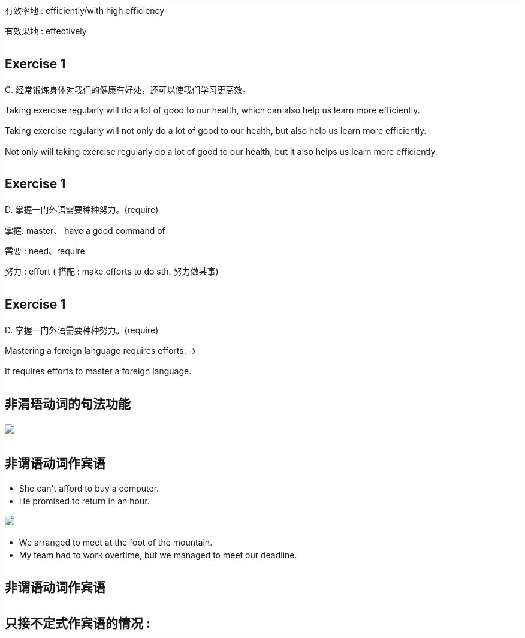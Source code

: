 有效率地 : efficiently/with high efficiency

有效果地 : effectively

## Exercise 1

C. 经常锻炼身体对我们的健康有好处，还可以使我们学习更高效。

Taking exercise regularly will do a lot of good to our health, which can also help us learn more efficiently.

Taking exercise regularly will not only do a lot of good to our health, but also help us learn more efficiently.

Not only will taking exercise regularly do a lot of good to our health, but it also helps us learn more efficiently.

## Exercise 1

D. 掌握一门外语需要种种努力。(require)

掌握: master、 have a good command of

需要 : need、require

努力 : effort ( 搭配 : make efforts to do sth. 努力做某事)

## Exercise 1

D. 掌握一门外语需要种种努力。(require)

Mastering a foreign language requires efforts. $\rightarrow$

It requires efforts to master a foreign language.

## 非渭珸动词的句法功能

![](https://cdn.mathpix.com/cropped/2024_04_28_ca2c99c735acfa4c39c6g-030.jpg?height=1324&width=1693&top_left_y=371&top_left_x=423)

## 非谓语动词作宾语

- She can't afford to buy a computer.
- He promised to return in an hour.

![](https://cdn.mathpix.com/cropped/2024_04_28_ca2c99c735acfa4c39c6g-031.jpg?height=462&width=564&top_left_y=407&top_left_x=1631)

- We arranged to meet at the foot of the mountain.
- My team had to work overtime, but we managed to meet our deadline.


## 非谓语动词作宾语

## 只接不定式作宾语的情况 :
